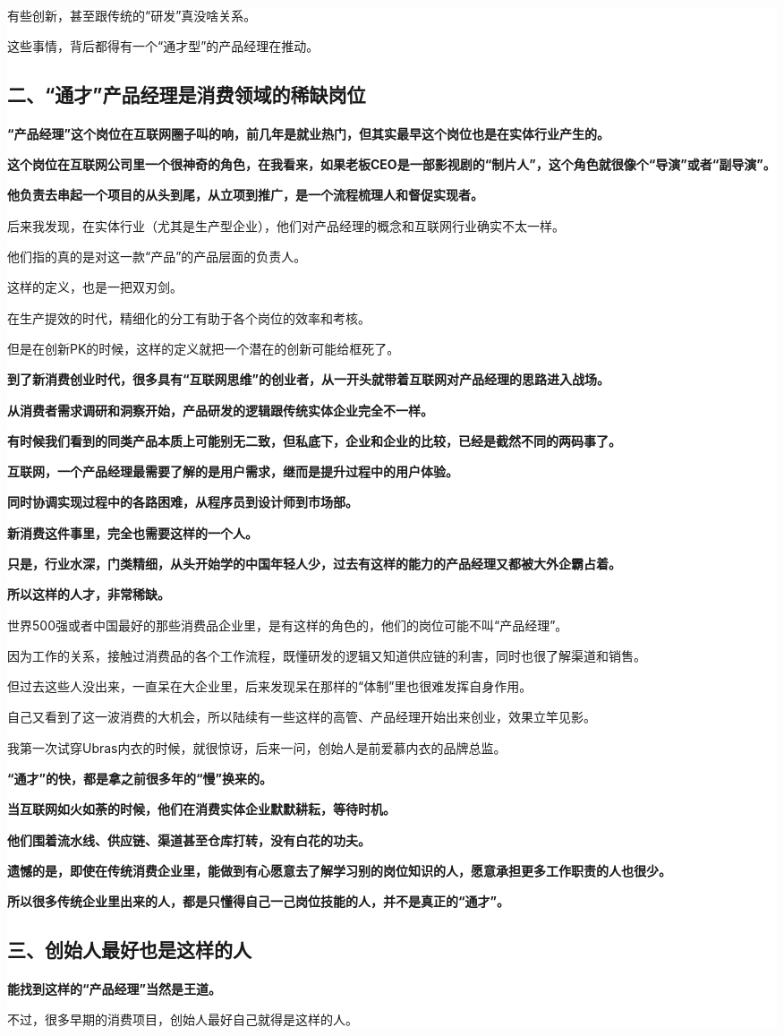 有些创新，甚至跟传统的“研发”真没啥关系。

这些事情，背后都得有一个“通才型”的产品经理在推动。

## 二、“通才”产品经理是消费领域的稀缺岗位

**“产品经理”这个岗位在互联网圈子叫的响，前几年是就业热门，但其实最早这个岗位也是在实体行业产生的。**

**这个岗位在互联网公司里一个很神奇的角色，在我看来，如果老板CEO是一部影视剧的“制片人”，这个角色就很像个“导演”或者“副导演”。**

**他负责去串起一个项目的从头到尾，从立项到推广，是一个流程梳理人和督促实现者。**

后来我发现，在实体行业（尤其是生产型企业），他们对产品经理的概念和互联网行业确实不太一样。

他们指的真的是对这一款“产品”的产品层面的负责人。

这样的定义，也是一把双刃剑。

在生产提效的时代，精细化的分工有助于各个岗位的效率和考核。

但是在创新PK的时候，这样的定义就把一个潜在的创新可能给框死了。

**到了新消费创业时代，很多具有“互联网思维”的创业者，从一开头就带着互联网对产品经理的思路进入战场。**

**从消费者需求调研和洞察开始，产品研发的逻辑跟传统实体企业完全不一样。**

**有时候我们看到的同类产品本质上可能别无二致，但私底下，企业和企业的比较，已经是截然不同的两码事了。**

******互联网，一个产品经理最需要了解的是用户需求，继而是提升过程中的用户体验。******

******同时协调实现过程中的各路困难，从程序员到设计师到市场部。******

******新消费这件事里，完全也需要这样的一个人。******

******只是，行业水深，门类精细，从头开始学的中国年轻人少，过去有这样的能力的产品经理又都被大外企霸占着。******

******所以这样的人才，非常稀缺。******

世界500强或者中国最好的那些消费品企业里，是有这样的角色的，他们的岗位可能不叫“产品经理”。

因为工作的关系，接触过消费品的各个工作流程，既懂研发的逻辑又知道供应链的利害，同时也很了解渠道和销售。

但过去这些人没出来，一直呆在大企业里，后来发现呆在那样的“体制”里也很难发挥自身作用。

自己又看到了这一波消费的大机会，所以陆续有一些这样的高管、产品经理开始出来创业，效果立竿见影。

我第一次试穿Ubras内衣的时候，就很惊讶，后来一问，创始人是前爱慕内衣的品牌总监。

******“通才”的快，都是拿之前很多年的“慢”换来的。******

******当互联网如火如荼的时候，他们在消费实体企业默默耕耘，等待时机。******

******他们围着流水线、供应链、渠道甚至仓库打转，没有白花的功夫。******

******遗憾的是，即使在传统消费企业里，能做到有心愿意去了解学习别的岗位知识的人，愿意承担更多工作职责的人也很少。******

******所以很多传统企业里出来的人，都是只懂得自己一己岗位技能的人，并不是真正的“通才”。******

## 三、创始人最好也是这样的人

****能找到这样的“产品经理”当然是王道。****

不过，很多早期的消费项目，创始人最好自己就得是这样的人。
